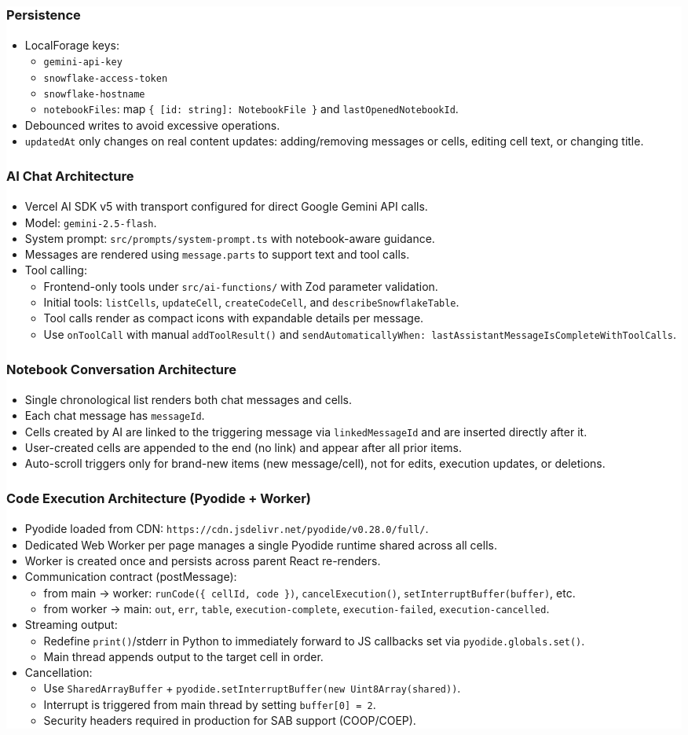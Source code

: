 ### Persistence

- LocalForage keys:
  - `gemini-api-key`
  - `snowflake-access-token`
  - `snowflake-hostname`
  - `notebookFiles`: map `{ [id: string]: NotebookFile }` and `lastOpenedNotebookId`.
- Debounced writes to avoid excessive operations.
- `updatedAt` only changes on real content updates: adding/removing messages or cells, editing cell text, or changing title.

### AI Chat Architecture

- Vercel AI SDK v5 with transport configured for direct Google Gemini API calls.
- Model: `gemini-2.5-flash`.
- System prompt: `src/prompts/system-prompt.ts` with notebook-aware guidance.
- Messages are rendered using `message.parts` to support text and tool calls.
- Tool calling:
  - Frontend-only tools under `src/ai-functions/` with Zod parameter validation.
  - Initial tools: `listCells`, `updateCell`, `createCodeCell`, and `describeSnowflakeTable`.
  - Tool calls render as compact icons with expandable details per message.
  - Use `onToolCall` with manual `addToolResult()` and `sendAutomaticallyWhen: lastAssistantMessageIsCompleteWithToolCalls`.

### Notebook Conversation Architecture

- Single chronological list renders both chat messages and cells.
- Each chat message has `messageId`.
- Cells created by AI are linked to the triggering message via `linkedMessageId` and are inserted directly after it.
- User-created cells are appended to the end (no link) and appear after all prior items.
- Auto-scroll triggers only for brand-new items (new message/cell), not for edits, execution updates, or deletions.

### Code Execution Architecture (Pyodide + Worker)

- Pyodide loaded from CDN: `https://cdn.jsdelivr.net/pyodide/v0.28.0/full/`.
- Dedicated Web Worker per page manages a single Pyodide runtime shared across all cells.
- Worker is created once and persists across parent React re-renders.
- Communication contract (postMessage):
  - from main → worker: `runCode({ cellId, code })`, `cancelExecution()`, `setInterruptBuffer(buffer)`, etc.
  - from worker → main: `out`, `err`, `table`, `execution-complete`, `execution-failed`, `execution-cancelled`.
- Streaming output:
  - Redefine `print()`/stderr in Python to immediately forward to JS callbacks set via `pyodide.globals.set()`.
  - Main thread appends output to the target cell in order.
- Cancellation:
  - Use `SharedArrayBuffer` + `pyodide.setInterruptBuffer(new Uint8Array(shared))`.
  - Interrupt is triggered from main thread by setting `buffer[0] = 2`.
  - Security headers required in production for SAB support (COOP/COEP).
